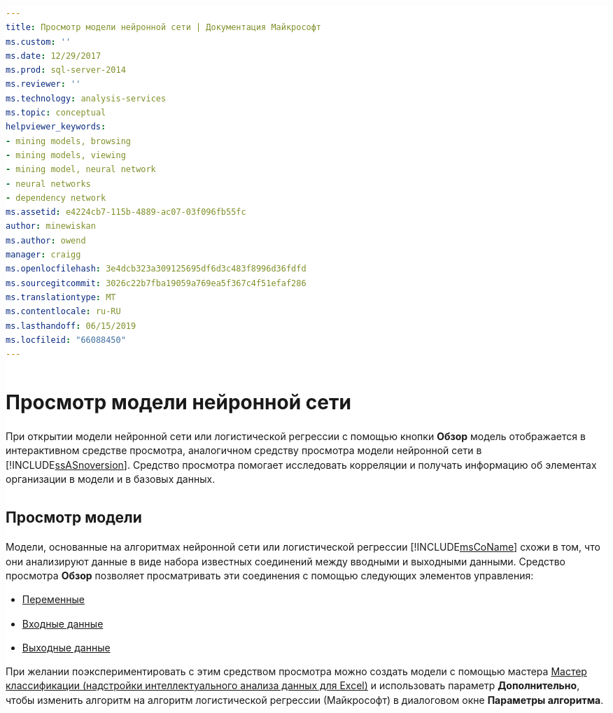 ```yaml
---
title: Просмотр модели нейронной сети | Документация Майкрософт
ms.custom: ''
ms.date: 12/29/2017
ms.prod: sql-server-2014
ms.reviewer: ''
ms.technology: analysis-services
ms.topic: conceptual
helpviewer_keywords:
- mining models, browsing
- mining models, viewing
- mining model, neural network
- neural networks
- dependency network
ms.assetid: e4224cb7-115b-4889-ac07-03f096fb55fc
author: minewiskan
ms.author: owend
manager: craigg
ms.openlocfilehash: 3e4dcb323a309125695df6d3c483f8996d36fdfd
ms.sourcegitcommit: 3026c22b7fba19059a769ea5f367c4f51efaf286
ms.translationtype: MT
ms.contentlocale: ru-RU
ms.lasthandoff: 06/15/2019
ms.locfileid: "66088450"
---
```

# <a name="browsing-a-neural-network-model"></a>Просмотр модели нейронной сети
  При открытии модели нейронной сети или логистической регрессии с помощью кнопки **Обзор** модель отображается в интерактивном средстве просмотра, аналогичном средству просмотра модели нейронной сети в [!INCLUDE[ssASnoversion](../includes/ssasnoversion-md.md)]. Средство просмотра помогает исследовать корреляции и получать информацию об элементах организации в модели и в базовых данных.  
  
##  <a name="BKMK_Tabs"></a> Просмотр модели  
 Модели, основанные на алгоритмах нейронной сети или логистической регрессии [!INCLUDE[msCoName](../includes/msconame-md.md)] схожи в том, что они анализируют данные в виде набора известных соединений между вводными и выходными данными. Средство просмотра **Обзор** позволяет просматривать эти соединения с помощью следующих элементов управления:  
  
-   [Переменные](#BKMK_Variables)  
  
-   [Входные данные](#BKMK_Inputs)  
  
-   [Выходные данные](#BKMK_Outputs)  
  
 При желании поэкспериментировать с этим средством просмотра можно создать модели с помощью мастера [Мастер классификации (надстройки интеллектуального анализа данных для Excel)](classify-wizard-data-mining-add-ins-for-excel.md) и использовать параметр **Дополнительно**, чтобы изменить алгоритм на алгоритм логистической регрессии (Майкрософт) в диалоговом окне **Параметры алгоритма**.  
  